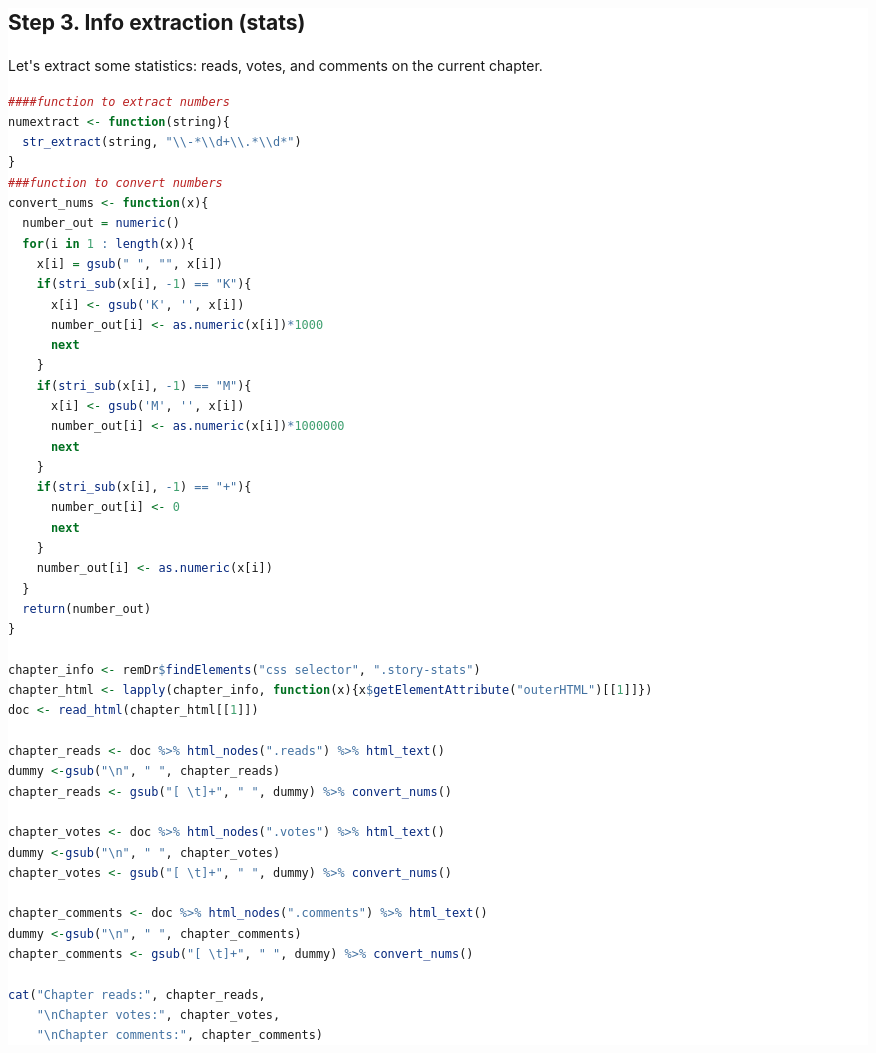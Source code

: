 Step 3. Info extraction (stats)
-------------------------------

Let's extract some statistics: reads, votes, and comments on the current chapter.

``` r
####function to extract numbers
numextract <- function(string){ 
  str_extract(string, "\\-*\\d+\\.*\\d*")
} 
###function to convert numbers
convert_nums <- function(x){
  number_out = numeric()
  for(i in 1 : length(x)){
    x[i] = gsub(" ", "", x[i])
    if(stri_sub(x[i], -1) == "K"){
      x[i] <- gsub('K', '', x[i])
      number_out[i] <- as.numeric(x[i])*1000
      next
    }
    if(stri_sub(x[i], -1) == "M"){
      x[i] <- gsub('M', '', x[i])
      number_out[i] <- as.numeric(x[i])*1000000
      next
    }
    if(stri_sub(x[i], -1) == "+"){
      number_out[i] <- 0
      next
    }
    number_out[i] <- as.numeric(x[i])
  }
  return(number_out)
}

chapter_info <- remDr$findElements("css selector", ".story-stats")
chapter_html <- lapply(chapter_info, function(x){x$getElementAttribute("outerHTML")[[1]]})
doc <- read_html(chapter_html[[1]])
  
chapter_reads <- doc %>% html_nodes(".reads") %>% html_text()
dummy <-gsub("\n", " ", chapter_reads)
chapter_reads <- gsub("[ \t]+", " ", dummy) %>% convert_nums()

chapter_votes <- doc %>% html_nodes(".votes") %>% html_text()
dummy <-gsub("\n", " ", chapter_votes)
chapter_votes <- gsub("[ \t]+", " ", dummy) %>% convert_nums()

chapter_comments <- doc %>% html_nodes(".comments") %>% html_text()
dummy <-gsub("\n", " ", chapter_comments)
chapter_comments <- gsub("[ \t]+", " ", dummy) %>% convert_nums()

cat("Chapter reads:", chapter_reads,
    "\nChapter votes:", chapter_votes,
    "\nChapter comments:", chapter_comments)
```
